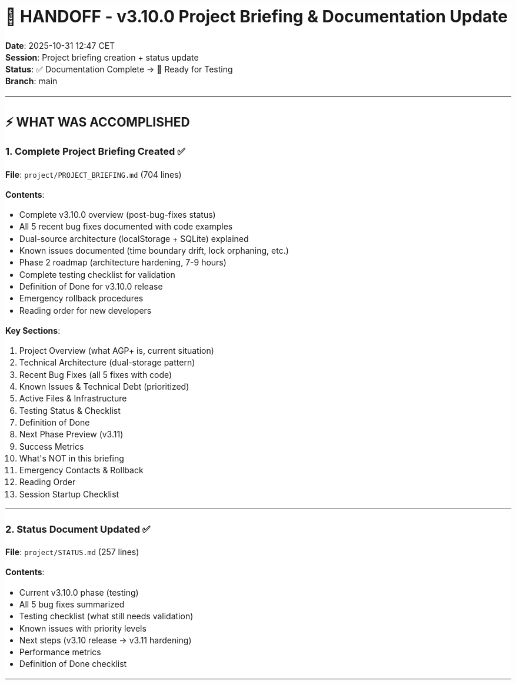 # 🎯 HANDOFF - v3.10.0 Project Briefing & Documentation Update

**Date**: 2025-10-31 12:47 CET  
**Session**: Project briefing creation + status update  
**Status**: ✅ Documentation Complete → 🧪 Ready for Testing  
**Branch**: main

---

## ⚡ WHAT WAS ACCOMPLISHED

### 1. Complete Project Briefing Created ✅

**File**: `project/PROJECT_BRIEFING.md` (704 lines)

**Contents**:
- Complete v3.10.0 overview (post-bug-fixes status)
- All 5 recent bug fixes documented with code examples
- Dual-source architecture (localStorage + SQLite) explained
- Known issues documented (time boundary drift, lock orphaning, etc.)
- Phase 2 roadmap (architecture hardening, 7-9 hours)
- Complete testing checklist for validation
- Definition of Done for v3.10.0 release
- Emergency rollback procedures
- Reading order for new developers

**Key Sections**:
1. Project Overview (what AGP+ is, current situation)
2. Technical Architecture (dual-storage pattern)
3. Recent Bug Fixes (all 5 fixes with code)
4. Known Issues & Technical Debt (prioritized)
5. Active Files & Infrastructure
6. Testing Status & Checklist
7. Definition of Done
8. Next Phase Preview (v3.11)
9. Success Metrics
10. What's NOT in this briefing
11. Emergency Contacts & Rollback
12. Reading Order
13. Session Startup Checklist

---

### 2. Status Document Updated ✅

**File**: `project/STATUS.md` (257 lines)

**Contents**:
- Current v3.10.0 phase (testing)
- All 5 bug fixes summarized
- Testing checklist (what still needs validation)
- Known issues with priority levels
- Next steps (v3.10 release → v3.11 hardening)
- Performance metrics
- Definition of Done checklist

---